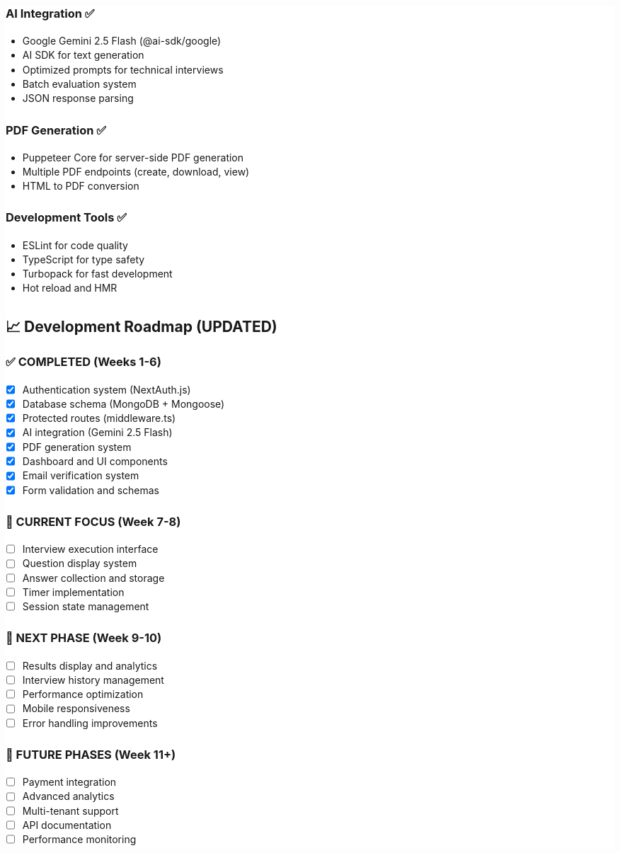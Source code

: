 ### AI Integration ✅
- Google Gemini 2.5 Flash (@ai-sdk/google)
- AI SDK for text generation
- Optimized prompts for technical interviews
- Batch evaluation system
- JSON response parsing

### PDF Generation ✅
- Puppeteer Core for server-side PDF generation
- Multiple PDF endpoints (create, download, view)
- HTML to PDF conversion

### Development Tools ✅
- ESLint for code quality
- TypeScript for type safety
- Turbopack for fast development
- Hot reload and HMR

## 📈 Development Roadmap (UPDATED)

### ✅ COMPLETED (Weeks 1-6)
- [x] Authentication system (NextAuth.js)
- [x] Database schema (MongoDB + Mongoose)
- [x] Protected routes (middleware.ts)
- [x] AI integration (Gemini 2.5 Flash)
- [x] PDF generation system
- [x] Dashboard and UI components
- [x] Email verification system
- [x] Form validation and schemas

### 🔄 CURRENT FOCUS (Week 7-8)
- [ ] Interview execution interface
- [ ] Question display system
- [ ] Answer collection and storage
- [ ] Timer implementation
- [ ] Session state management

### 📅 NEXT PHASE (Week 9-10)
- [ ] Results display and analytics
- [ ] Interview history management
- [ ] Performance optimization
- [ ] Mobile responsiveness
- [ ] Error handling improvements

### 🚀 FUTURE PHASES (Week 11+)
- [ ] Payment integration
- [ ] Advanced analytics
- [ ] Multi-tenant support
- [ ] API documentation
- [ ] Performance monitoring
